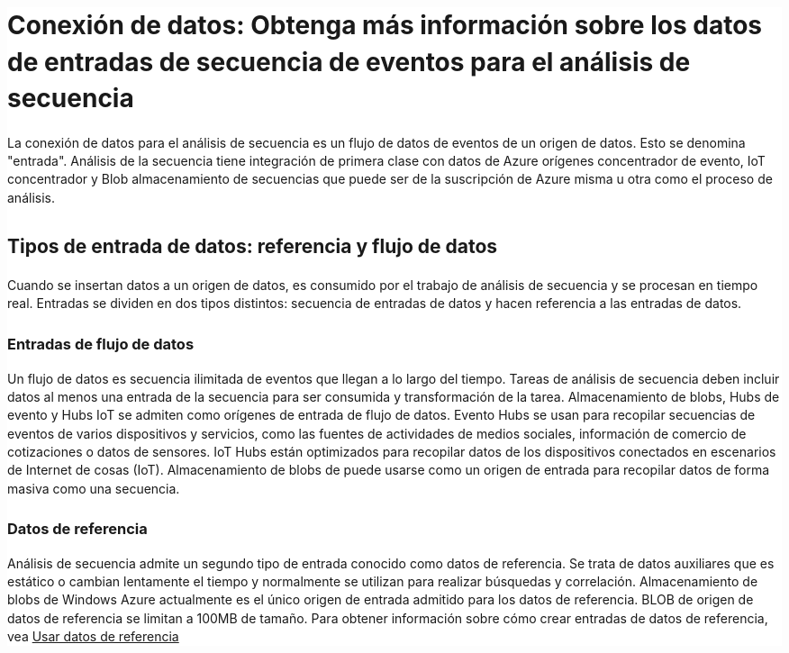<properties
    pageTitle="Conexión de datos: secuencia de datos de entradas de una secuencia de evento | Microsoft Azure"
    description="Obtenga información sobre cómo configurar una conexión de datos para el análisis de secuencia denominado 'entradas'. Entradas de incluyen un flujo de datos de eventos y hacer referencia a datos."
    keywords="flujo de datos, la conexión de datos, la secuencia de eventos"
    services="stream-analytics"
    documentationCenter=""
    authors="jeffstokes72"
    manager="jhubbard"
    editor="cgronlun"/>

<tags
    ms.service="stream-analytics"
    ms.devlang="na"
    ms.topic="article"
    ms.tgt_pltfrm="na"
    ms.workload="data-services"
    ms.date="09/26/2016"
    ms.author="jeffstok"/>

# <a name="data-connection-learn-about-data-stream-inputs-from-events-to-stream-analytics"></a>Conexión de datos: Obtenga más información sobre los datos de entradas de secuencia de eventos para el análisis de secuencia

La conexión de datos para el análisis de secuencia es un flujo de datos de eventos de un origen de datos. Esto se denomina "entrada". Análisis de la secuencia tiene integración de primera clase con datos de Azure orígenes concentrador de evento, IoT concentrador y Blob almacenamiento de secuencias que puede ser de la suscripción de Azure misma u otra como el proceso de análisis.

## <a name="data-input-types-data-stream-and-reference-data"></a>Tipos de entrada de datos: referencia y flujo de datos
Cuando se insertan datos a un origen de datos, es consumido por el trabajo de análisis de secuencia y se procesan en tiempo real. Entradas se dividen en dos tipos distintos: secuencia de entradas de datos y hacen referencia a las entradas de datos.

### <a name="data-stream-inputs"></a>Entradas de flujo de datos
Un flujo de datos es secuencia ilimitada de eventos que llegan a lo largo del tiempo. Tareas de análisis de secuencia deben incluir datos al menos una entrada de la secuencia para ser consumida y transformación de la tarea. Almacenamiento de blobs, Hubs de evento y Hubs IoT se admiten como orígenes de entrada de flujo de datos. Evento Hubs se usan para recopilar secuencias de eventos de varios dispositivos y servicios, como las fuentes de actividades de medios sociales, información de comercio de cotizaciones o datos de sensores. IoT Hubs están optimizados para recopilar datos de los dispositivos conectados en escenarios de Internet de cosas (IoT).  Almacenamiento de blobs de puede usarse como un origen de entrada para recopilar datos de forma masiva como una secuencia.  

### <a name="reference-data"></a>Datos de referencia
Análisis de secuencia admite un segundo tipo de entrada conocido como datos de referencia. Se trata de datos auxiliares que es estático o cambian lentamente el tiempo y normalmente se utilizan para realizar búsquedas y correlación. Almacenamiento de blobs de Windows Azure actualmente es el único origen de entrada admitido para los datos de referencia. BLOB de origen de datos de referencia se limitan a 100MB de tamaño.
Para obtener información sobre cómo crear entradas de datos de referencia, vea [Usar datos de referencia](stream-analytics-use-reference-data.md)  
